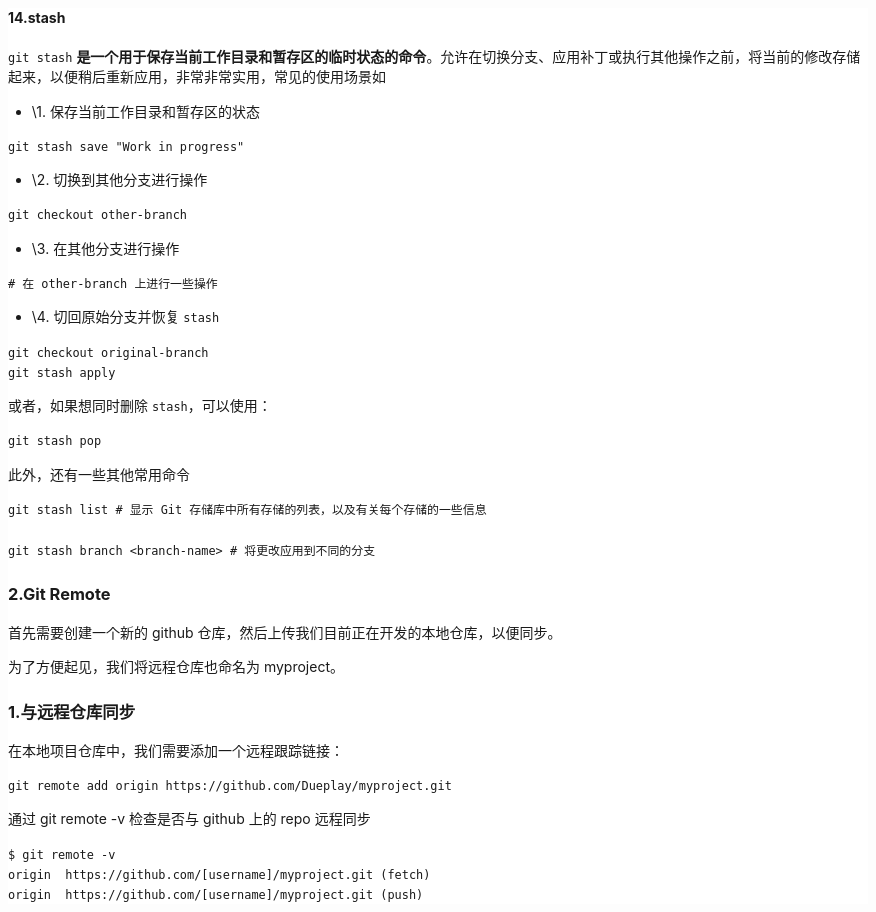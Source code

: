 #### 14.stash

`git stash` **是一个用于保存当前工作目录和暂存区的临时状态的命令**。允许在切换分支、应用补丁或执行其他操作之前，将当前的修改存储起来，以便稍后重新应用，非常非常实用，常见的使用场景如

- \1. 保存当前工作目录和暂存区的状态

```shell
git stash save "Work in progress"
```

- \2. 切换到其他分支进行操作

```shell
git checkout other-branch
```

- \3. 在其他分支进行操作

```shell
# 在 other-branch 上进行一些操作
```

- \4. 切回原始分支并恢复 `stash`

```shell
git checkout original-branch
git stash apply
```

或者，如果想同时删除 `stash`，可以使用：

```shell
git stash pop
```

此外，还有一些其他常用命令

```shell
git stash list # 显示 Git 存储库中所有存储的列表，以及有关每个存储的一些信息

git stash branch <branch-name> # 将更改应用到不同的分支
```

### 2.Git Remote

首先需要创建一个新的 github 仓库，然后上传我们目前正在开发的本地仓库，以便同步。

为了方便起见，我们将远程仓库也命名为 myproject。

### 1.与远程仓库同步

在本地项目仓库中，我们需要添加一个远程跟踪链接：

```shell
git remote add origin https://github.com/Dueplay/myproject.git
```

通过 git remote -v 检查是否与 github 上的 repo 远程同步

```shell
$ git remote -v
origin	https://github.com/[username]/myproject.git (fetch)
origin	https://github.com/[username]/myproject.git (push)
```
